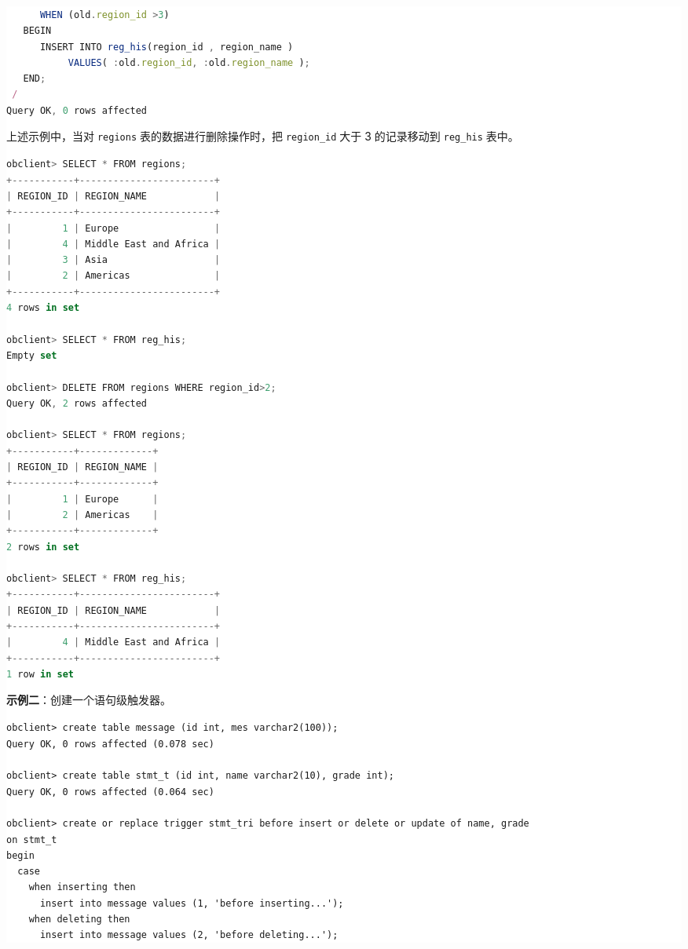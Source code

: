 ```javascript
      WHEN (old.region_id >3)
   BEGIN
      INSERT INTO reg_his(region_id , region_name )
           VALUES( :old.region_id, :old.region_name );
   END;
 /
Query OK, 0 rows affected 
```



上述示例中，当对 `regions` 表的数据进行删除操作时，把 `region_id` 大于 3 的记录移动到 `reg_his` 表中。

```javascript
obclient> SELECT * FROM regions;
+-----------+------------------------+
| REGION_ID | REGION_NAME            |
+-----------+------------------------+
|         1 | Europe                 |
|         4 | Middle East and Africa |
|         3 | Asia                   |
|         2 | Americas               |
+-----------+------------------------+
4 rows in set 

obclient> SELECT * FROM reg_his;
Empty set 

obclient> DELETE FROM regions WHERE region_id>2;
Query OK, 2 rows affected 

obclient> SELECT * FROM regions;
+-----------+-------------+
| REGION_ID | REGION_NAME |
+-----------+-------------+
|         1 | Europe      |
|         2 | Americas    |
+-----------+-------------+
2 rows in set 

obclient> SELECT * FROM reg_his;
+-----------+------------------------+
| REGION_ID | REGION_NAME            |
+-----------+------------------------+
|         4 | Middle East and Africa |
+-----------+------------------------+
1 row in set 
```

**示例二**：创建一个语句级触发器。

```shell
obclient> create table message (id int, mes varchar2(100));
Query OK, 0 rows affected (0.078 sec)

obclient> create table stmt_t (id int, name varchar2(10), grade int);
Query OK, 0 rows affected (0.064 sec)

obclient> create or replace trigger stmt_tri before insert or delete or update of name, grade
on stmt_t
begin
  case
    when inserting then
      insert into message values (1, 'before inserting...');
    when deleting then
      insert into message values (2, 'before deleting...');
```